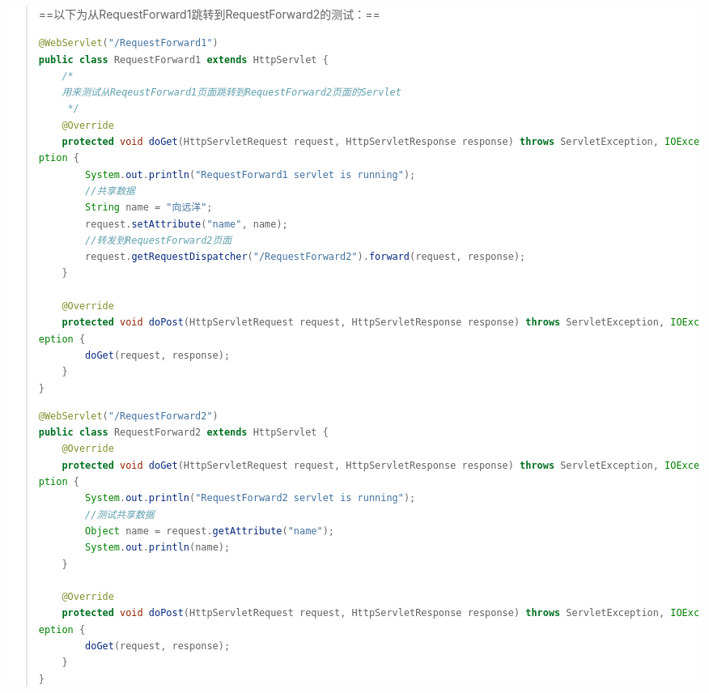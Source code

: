 >
>   ==以下为从RequestForward1跳转到RequestForward2的测试：==
>
> ~~~java
> @WebServlet("/RequestForward1")
> public class RequestForward1 extends HttpServlet {
>     /*
>     用来测试从ReqeustForward1页面跳转到RequestForward2页面的Servlet
>      */
>     @Override
>     protected void doGet(HttpServletRequest request, HttpServletResponse response) throws ServletException, IOException {
>         System.out.println("RequestForward1 servlet is running");
>         //共享数据
>         String name = "向远洋";
>         request.setAttribute("name", name);
>         //转发到RequestForward2页面
>         request.getRequestDispatcher("/RequestForward2").forward(request, response);
>     }
> 
>     @Override
>     protected void doPost(HttpServletRequest request, HttpServletResponse response) throws ServletException, IOException {
>         doGet(request, response);
>     }
> }
> 
> ~~~
>
> ~~~java
> @WebServlet("/RequestForward2")
> public class RequestForward2 extends HttpServlet {
>     @Override
>     protected void doGet(HttpServletRequest request, HttpServletResponse response) throws ServletException, IOException {
>         System.out.println("RequestForward2 servlet is running");
>         //测试共享数据
>         Object name = request.getAttribute("name");
>         System.out.println(name);
>     }
> 
>     @Override
>     protected void doPost(HttpServletRequest request, HttpServletResponse response) throws ServletException, IOException {
>         doGet(request, response);
>     }
> }
> ~~~
>
> 
